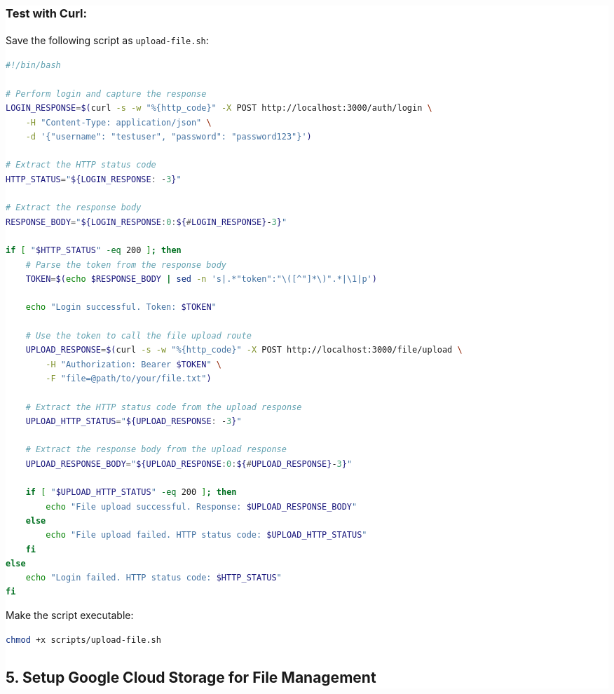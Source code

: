 ### Test with Curl:

Save the following script as `upload-file.sh`:

```sh
#!/bin/bash

# Perform login and capture the response
LOGIN_RESPONSE=$(curl -s -w "%{http_code}" -X POST http://localhost:3000/auth/login \
    -H "Content-Type: application/json" \
    -d '{"username": "testuser", "password": "password123"}')

# Extract the HTTP status code
HTTP_STATUS="${LOGIN_RESPONSE: -3}"

# Extract the response body
RESPONSE_BODY="${LOGIN_RESPONSE:0:${#LOGIN_RESPONSE}-3}"

if [ "$HTTP_STATUS" -eq 200 ]; then
    # Parse the token from the response body
    TOKEN=$(echo $RESPONSE_BODY | sed -n 's|.*"token":"\([^"]*\)".*|\1|p')

    echo "Login successful. Token: $TOKEN"

    # Use the token to call the file upload route
    UPLOAD_RESPONSE=$(curl -s -w "%{http_code}" -X POST http://localhost:3000/file/upload \
        -H "Authorization: Bearer $TOKEN" \
        -F "file=@path/to/your/file.txt")

    # Extract the HTTP status code from the upload response
    UPLOAD_HTTP_STATUS="${UPLOAD_RESPONSE: -3}"

    # Extract the response body from the upload response
    UPLOAD_RESPONSE_BODY="${UPLOAD_RESPONSE:0:${#UPLOAD_RESPONSE}-3}"

    if [ "$UPLOAD_HTTP_STATUS" -eq 200 ]; then
        echo "File upload successful. Response: $UPLOAD_RESPONSE_BODY"
    else
        echo "File upload failed. HTTP status code: $UPLOAD_HTTP_STATUS"
    fi
else
    echo "Login failed. HTTP status code: $HTTP_STATUS"
fi
```

Make the script executable:

```sh
chmod +x scripts/upload-file.sh
```

## 5. Setup Google Cloud Storage for File Management
